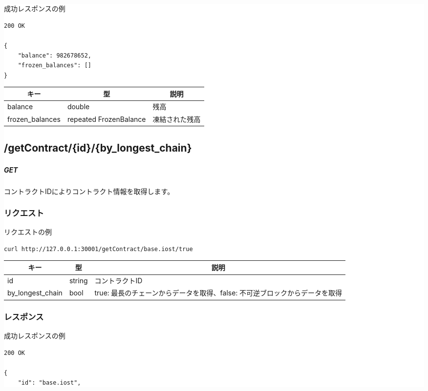 成功レスポンスの例

```
200 OK

{
    "balance": 982678652,
    "frozen_balances": []
}
```

キー                 |型       |説明 
----                    |--         |--
balance             |double |残高
frozen\_balances    |repeated FrozenBalance |凍結された残高





## /getContract/{id}/{by_longest_chain}
##### GET

コントラクトIDによりコントラクト情報を取得します。

### リクエスト

リクエストの例

```
curl http://127.0.0.1:30001/getContract/base.iost/true
```

キー                 |型       |説明 
----                    |--         |--
id                      |string     |コントラクトID
by\_longest\_chain  |bool   |true: 最長のチェーンからデータを取得、false: 不可逆ブロックからデータを取得


### レスポンス

成功レスポンスの例

```
200 OK

{
    "id": "base.iost",
```